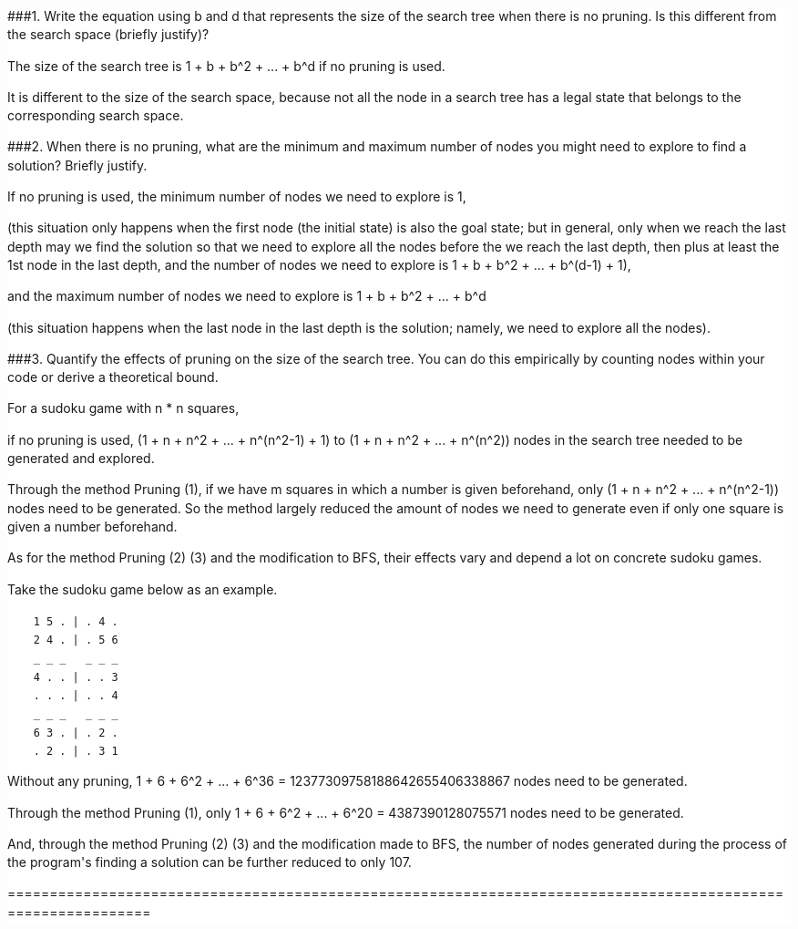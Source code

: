 ###1. Write the equation using b and d that represents the size of the search tree when there is no pruning.
Is this different from the search space (briefly justify)?
  
  The size of the search tree is 1 + b + b^2 + ... + b^d if no pruning is used.
  
  It is different to the size of the search space, because not all the node in a search tree has a legal state that belongs to the corresponding search space.

###2. When there is no pruning, what are the minimum and maximum number of nodes you might need to
explore to find a solution? Briefly justify.

  If no pruning is used, the minimum number of nodes we need to explore is 1,
  
  (this situation only happens when the first node (the initial state) is also the goal state; but in general, only when we reach the last depth may we find the solution so that we need to explore all the nodes before the we reach the last depth, then plus at least the 1st node in the last depth, and the number of nodes we need to explore is 1 + b + b^2 + ... + b^(d-1) + 1),
  
  and the maximum number of nodes we need to explore is 1 + b + b^2 + ... + b^d
  
  (this situation happens when the last node in the last depth is the solution; namely, we need to explore all the nodes).

###3. Quantify the effects of pruning on the size of the search tree. You can do this empirically by counting
nodes within your code or derive a theoretical bound.

  For a sudoku game with n * n squares,
  
  if no pruning is used, (1 + n + n^2 + ... + n^(n^2-1) + 1) to (1 + n + n^2 + ... + n^(n^2)) nodes in the search tree needed to be generated and explored.
  
  Through the method Pruning (1), if we have m squares in which a number is given beforehand, only (1 + n + n^2 + ... + n^(n^2-1)) nodes need to be generated. So the method largely reduced the amount of nodes we need to generate even if only one square is given a number beforehand.
  
  As for the method Pruning (2) (3) and the modification to BFS, their effects vary and depend a lot on concrete sudoku games.
  
  Take the sudoku game below as an example.
  
        1 5 . | . 4 .
        2 4 . | . 5 6
        _ _ _   _ _ _
        4 . . | . . 3
        . . . | . . 4
        _ _ _   _ _ _
        6 3 . | . 2 .
        . 2 . | . 3 1
        
  Without any pruning, 1 + 6 + 6^2 + ... + 6^36 = 12377309758188642655406338867 nodes need to be generated.
  
  Through the method Pruning (1), only 1 + 6 + 6^2 + ... + 6^20 = 4387390128075571 nodes need to be generated.
  
  And, through the method Pruning (2) (3) and the modification made to BFS, the number of nodes generated during the process of the program's finding a solution can be further reduced to only 107.
  
=============================================================================================================
